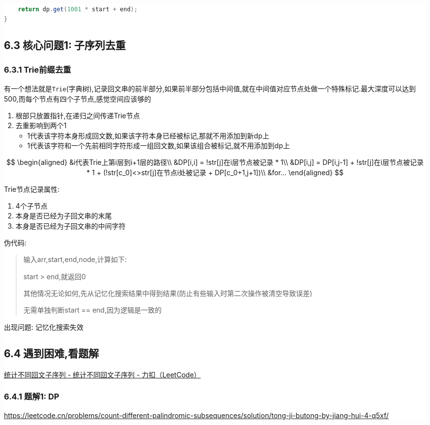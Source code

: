 ```java
    return dp.get(1001 * start + end);
}
```



## 6.3 核心问题1: 子序列去重

### 6.3.1 Trie前缀去重

有一个想法就是`Trie`(字典树),记录回文串的前半部分,如果前半部分包括中间值,就在中间值对应节点处做一个特殊标记.最大深度可以达到500,而每个节点有四个子节点,感觉空间应该够的

1. 根部只放置指针,在递归之间传递Trie节点
2. 去重影响到两个1
   * 1代表该字符本身形成回文数,如果该字符本身已经被标记,那就不用添加到新dp上
   * 1代表该字符和一个先前相同字符形成一组回文数,如果该组合被标记,就不用添加到dp上

$$
\begin{aligned}
&i代表Trie上第i层到i+1层的路径\\
&DP[i,i] = !str[j]在i层节点被记录 * 1\\
&DP[i,j] = DP[i,j-1] + !str[j]在i层节点被记录 * 1 + (!str[c_0]<>str[j]在节点i处被记录 + DP[c_0+1,j+1])\\
&for...
\end{aligned}
$$

Trie节点记录属性:

1. 4个子节点
2. 本身是否已经为子回文串的末尾
3. 本身是否已经为子回文串的中间字符

伪代码:

> 输入arr,start,end,node,计算如下:
>
> start > end,就返回0
>
> 其他情况无论如何,先从记忆化搜索结果中得到结果(防止有些输入时第二次操作被清空导致误差)
>
> 无需单独判断start == end,因为逻辑是一致的

出现问题: 记忆化搜索失效

## 6.4 遇到困难,看题解



[统计不同回文子序列 - 统计不同回文子序列 - 力扣（LeetCode）](https://leetcode.cn/problems/count-different-palindromic-subsequences/solution/tong-ji-bu-tong-hui-wen-zi-xu-lie-by-lee-7slg/)

### 6.4.1 题解1: DP

https://leetcode.cn/problems/count-different-palindromic-subsequences/solution/tong-ji-butong-by-jiang-hui-4-q5xf/

